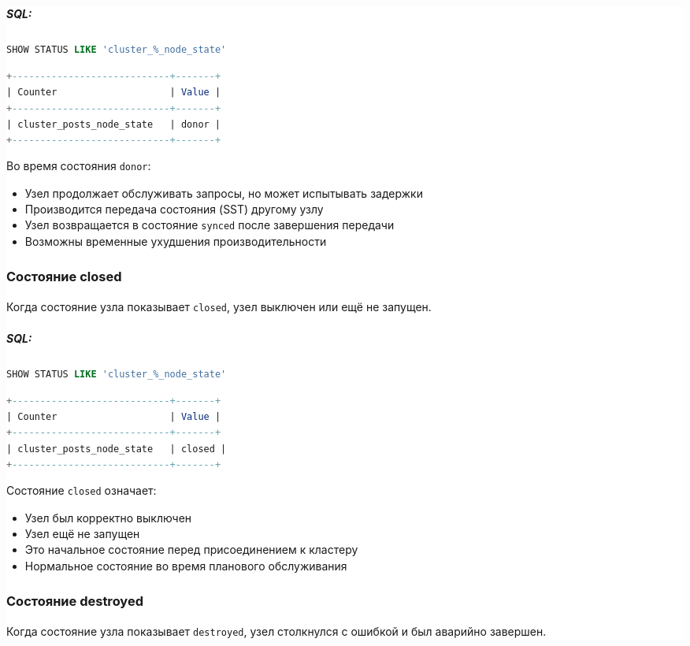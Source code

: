 ##### SQL:



```sql
SHOW STATUS LIKE 'cluster_%_node_state'
```



```sql
+----------------------------+-------+
| Counter                    | Value |
+----------------------------+-------+
| cluster_posts_node_state   | donor |
+----------------------------+-------+
```



Во время состояния `donor`:
* Узел продолжает обслуживать запросы, но может испытывать задержки
* Производится передача состояния (SST) другому узлу
* Узел возвращается в состояние `synced` после завершения передачи
* Возможны временные ухудшения производительности

### Состояние closed


Когда состояние узла показывает `closed`, узел выключен или ещё не запущен.


##### SQL:



```sql
SHOW STATUS LIKE 'cluster_%_node_state'
```



```sql
+----------------------------+-------+
| Counter                    | Value |
+----------------------------+-------+
| cluster_posts_node_state   | closed |
+----------------------------+-------+
```



Состояние `closed` означает:
* Узел был корректно выключен
* Узел ещё не запущен
* Это начальное состояние перед присоединением к кластеру
* Нормальное состояние во время планового обслуживания

### Состояние destroyed


Когда состояние узла показывает `destroyed`, узел столкнулся с ошибкой и был аварийно завершен.
